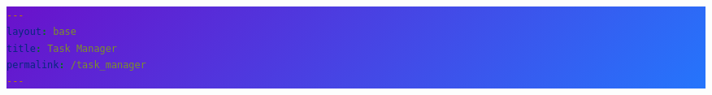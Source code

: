 ```yaml
---
layout: base
title: Task Manager
permalink: /task_manager
---
```


<meta charset="UTF-8">
<meta name="viewport" content="width=device-width, initial-scale=1.0">
<title>Study Buddy</title>
<link href="https://fonts.googleapis.com/css2?family=Poppins:wght@300;400;600&display=swap" rel="stylesheet">
<style>
    body {
        font-family: 'Poppins', sans-serif;
        margin: 0;
        padding: 0;
        background: linear-gradient(135deg, #6a11cb, #2575fc);
        color: #fff;
        overflow-x: hidden;
    }

    header {
        background: rgba(255, 255, 255, 0.1);
        backdrop-filter: blur(10px);
        padding: 1rem 2rem;
        display: flex;
        justify-content: space-between;
        align-items: center;
        position: sticky;
        top: 0;
        z-index: 1000;
    }
    header h1 {
        margin: 0;
        font-size: 2rem;
    }
    nav ul {
        list-style: none;
        margin: 0;
        padding: 0;
        display: flex;
        gap: 1.5rem;
    }
    nav ul li a {
        color: #fff;
        text-decoration: none;
        font-weight: bold;
        transition: color 0.3s ease;
    }
    nav ul li a:hover {
        color: #ffd700;
    }
    .hero {
        text-align: center;
        padding: 5rem 1rem;
        background: linear-gradient(135deg, #2575fc, #6a11cb);
    }
    .hero h2 {
        font-size: 3rem;
        margin-bottom: 1rem;
    }
    .hero p {